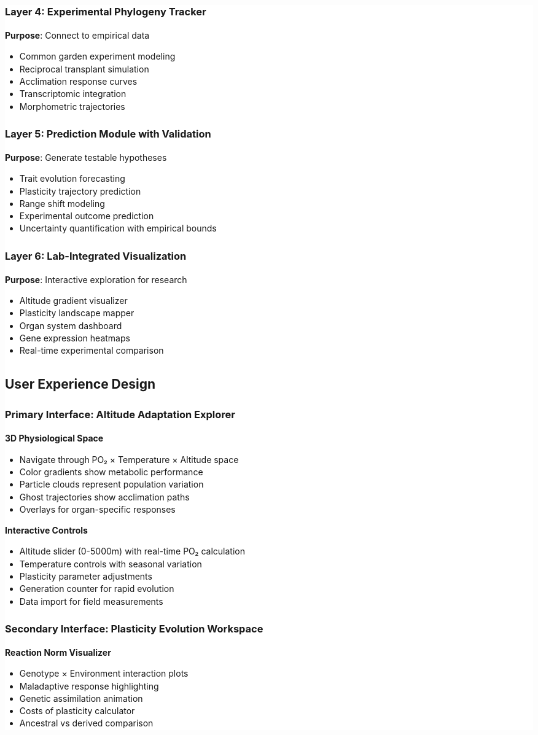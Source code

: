 ### Layer 4: Experimental Phylogeny Tracker
**Purpose**: Connect to empirical data
- Common garden experiment modeling
- Reciprocal transplant simulation
- Acclimation response curves
- Transcriptomic integration
- Morphometric trajectories

### Layer 5: Prediction Module with Validation
**Purpose**: Generate testable hypotheses
- Trait evolution forecasting
- Plasticity trajectory prediction
- Range shift modeling
- Experimental outcome prediction
- Uncertainty quantification with empirical bounds

### Layer 6: Lab-Integrated Visualization
**Purpose**: Interactive exploration for research
- Altitude gradient visualizer
- Plasticity landscape mapper
- Organ system dashboard
- Gene expression heatmaps
- Real-time experimental comparison

## User Experience Design

### Primary Interface: Altitude Adaptation Explorer

**3D Physiological Space**
- Navigate through PO₂ × Temperature × Altitude space
- Color gradients show metabolic performance
- Particle clouds represent population variation
- Ghost trajectories show acclimation paths
- Overlays for organ-specific responses

**Interactive Controls**
- Altitude slider (0-5000m) with real-time PO₂ calculation
- Temperature controls with seasonal variation
- Plasticity parameter adjustments
- Generation counter for rapid evolution
- Data import for field measurements

### Secondary Interface: Plasticity Evolution Workspace

**Reaction Norm Visualizer**
- Genotype × Environment interaction plots
- Maladaptive response highlighting
- Genetic assimilation animation
- Costs of plasticity calculator
- Ancestral vs derived comparison
